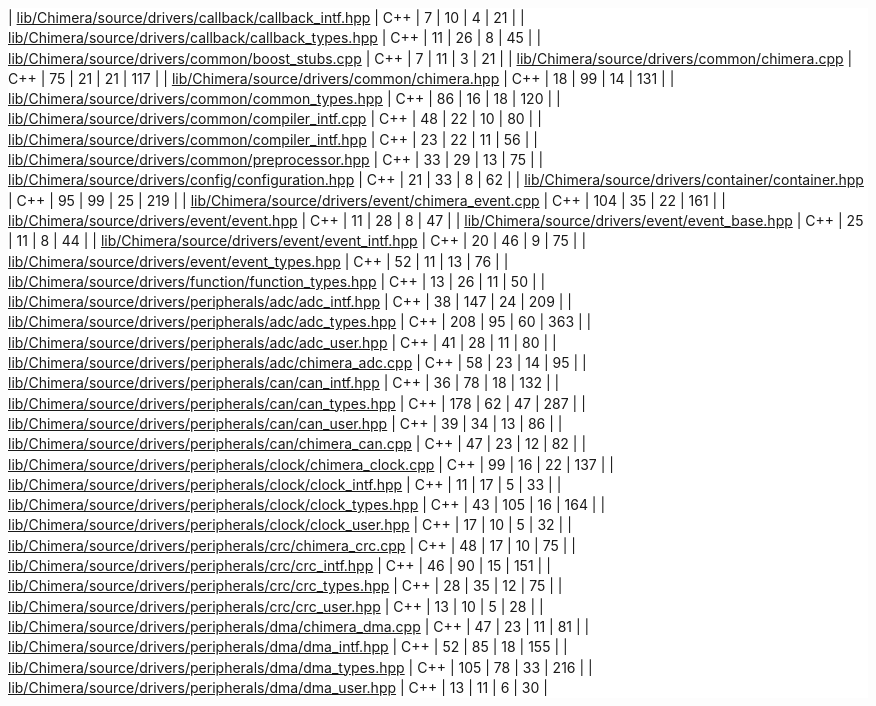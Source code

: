 | [lib/Chimera/source/drivers/callback/callback_intf.hpp](/lib/Chimera/source/drivers/callback/callback_intf.hpp) | C++ | 7 | 10 | 4 | 21 |
| [lib/Chimera/source/drivers/callback/callback_types.hpp](/lib/Chimera/source/drivers/callback/callback_types.hpp) | C++ | 11 | 26 | 8 | 45 |
| [lib/Chimera/source/drivers/common/boost_stubs.cpp](/lib/Chimera/source/drivers/common/boost_stubs.cpp) | C++ | 7 | 11 | 3 | 21 |
| [lib/Chimera/source/drivers/common/chimera.cpp](/lib/Chimera/source/drivers/common/chimera.cpp) | C++ | 75 | 21 | 21 | 117 |
| [lib/Chimera/source/drivers/common/chimera.hpp](/lib/Chimera/source/drivers/common/chimera.hpp) | C++ | 18 | 99 | 14 | 131 |
| [lib/Chimera/source/drivers/common/common_types.hpp](/lib/Chimera/source/drivers/common/common_types.hpp) | C++ | 86 | 16 | 18 | 120 |
| [lib/Chimera/source/drivers/common/compiler_intf.cpp](/lib/Chimera/source/drivers/common/compiler_intf.cpp) | C++ | 48 | 22 | 10 | 80 |
| [lib/Chimera/source/drivers/common/compiler_intf.hpp](/lib/Chimera/source/drivers/common/compiler_intf.hpp) | C++ | 23 | 22 | 11 | 56 |
| [lib/Chimera/source/drivers/common/preprocessor.hpp](/lib/Chimera/source/drivers/common/preprocessor.hpp) | C++ | 33 | 29 | 13 | 75 |
| [lib/Chimera/source/drivers/config/configuration.hpp](/lib/Chimera/source/drivers/config/configuration.hpp) | C++ | 21 | 33 | 8 | 62 |
| [lib/Chimera/source/drivers/container/container.hpp](/lib/Chimera/source/drivers/container/container.hpp) | C++ | 95 | 99 | 25 | 219 |
| [lib/Chimera/source/drivers/event/chimera_event.cpp](/lib/Chimera/source/drivers/event/chimera_event.cpp) | C++ | 104 | 35 | 22 | 161 |
| [lib/Chimera/source/drivers/event/event.hpp](/lib/Chimera/source/drivers/event/event.hpp) | C++ | 11 | 28 | 8 | 47 |
| [lib/Chimera/source/drivers/event/event_base.hpp](/lib/Chimera/source/drivers/event/event_base.hpp) | C++ | 25 | 11 | 8 | 44 |
| [lib/Chimera/source/drivers/event/event_intf.hpp](/lib/Chimera/source/drivers/event/event_intf.hpp) | C++ | 20 | 46 | 9 | 75 |
| [lib/Chimera/source/drivers/event/event_types.hpp](/lib/Chimera/source/drivers/event/event_types.hpp) | C++ | 52 | 11 | 13 | 76 |
| [lib/Chimera/source/drivers/function/function_types.hpp](/lib/Chimera/source/drivers/function/function_types.hpp) | C++ | 13 | 26 | 11 | 50 |
| [lib/Chimera/source/drivers/peripherals/adc/adc_intf.hpp](/lib/Chimera/source/drivers/peripherals/adc/adc_intf.hpp) | C++ | 38 | 147 | 24 | 209 |
| [lib/Chimera/source/drivers/peripherals/adc/adc_types.hpp](/lib/Chimera/source/drivers/peripherals/adc/adc_types.hpp) | C++ | 208 | 95 | 60 | 363 |
| [lib/Chimera/source/drivers/peripherals/adc/adc_user.hpp](/lib/Chimera/source/drivers/peripherals/adc/adc_user.hpp) | C++ | 41 | 28 | 11 | 80 |
| [lib/Chimera/source/drivers/peripherals/adc/chimera_adc.cpp](/lib/Chimera/source/drivers/peripherals/adc/chimera_adc.cpp) | C++ | 58 | 23 | 14 | 95 |
| [lib/Chimera/source/drivers/peripherals/can/can_intf.hpp](/lib/Chimera/source/drivers/peripherals/can/can_intf.hpp) | C++ | 36 | 78 | 18 | 132 |
| [lib/Chimera/source/drivers/peripherals/can/can_types.hpp](/lib/Chimera/source/drivers/peripherals/can/can_types.hpp) | C++ | 178 | 62 | 47 | 287 |
| [lib/Chimera/source/drivers/peripherals/can/can_user.hpp](/lib/Chimera/source/drivers/peripherals/can/can_user.hpp) | C++ | 39 | 34 | 13 | 86 |
| [lib/Chimera/source/drivers/peripherals/can/chimera_can.cpp](/lib/Chimera/source/drivers/peripherals/can/chimera_can.cpp) | C++ | 47 | 23 | 12 | 82 |
| [lib/Chimera/source/drivers/peripherals/clock/chimera_clock.cpp](/lib/Chimera/source/drivers/peripherals/clock/chimera_clock.cpp) | C++ | 99 | 16 | 22 | 137 |
| [lib/Chimera/source/drivers/peripherals/clock/clock_intf.hpp](/lib/Chimera/source/drivers/peripherals/clock/clock_intf.hpp) | C++ | 11 | 17 | 5 | 33 |
| [lib/Chimera/source/drivers/peripherals/clock/clock_types.hpp](/lib/Chimera/source/drivers/peripherals/clock/clock_types.hpp) | C++ | 43 | 105 | 16 | 164 |
| [lib/Chimera/source/drivers/peripherals/clock/clock_user.hpp](/lib/Chimera/source/drivers/peripherals/clock/clock_user.hpp) | C++ | 17 | 10 | 5 | 32 |
| [lib/Chimera/source/drivers/peripherals/crc/chimera_crc.cpp](/lib/Chimera/source/drivers/peripherals/crc/chimera_crc.cpp) | C++ | 48 | 17 | 10 | 75 |
| [lib/Chimera/source/drivers/peripherals/crc/crc_intf.hpp](/lib/Chimera/source/drivers/peripherals/crc/crc_intf.hpp) | C++ | 46 | 90 | 15 | 151 |
| [lib/Chimera/source/drivers/peripherals/crc/crc_types.hpp](/lib/Chimera/source/drivers/peripherals/crc/crc_types.hpp) | C++ | 28 | 35 | 12 | 75 |
| [lib/Chimera/source/drivers/peripherals/crc/crc_user.hpp](/lib/Chimera/source/drivers/peripherals/crc/crc_user.hpp) | C++ | 13 | 10 | 5 | 28 |
| [lib/Chimera/source/drivers/peripherals/dma/chimera_dma.cpp](/lib/Chimera/source/drivers/peripherals/dma/chimera_dma.cpp) | C++ | 47 | 23 | 11 | 81 |
| [lib/Chimera/source/drivers/peripherals/dma/dma_intf.hpp](/lib/Chimera/source/drivers/peripherals/dma/dma_intf.hpp) | C++ | 52 | 85 | 18 | 155 |
| [lib/Chimera/source/drivers/peripherals/dma/dma_types.hpp](/lib/Chimera/source/drivers/peripherals/dma/dma_types.hpp) | C++ | 105 | 78 | 33 | 216 |
| [lib/Chimera/source/drivers/peripherals/dma/dma_user.hpp](/lib/Chimera/source/drivers/peripherals/dma/dma_user.hpp) | C++ | 13 | 11 | 6 | 30 |